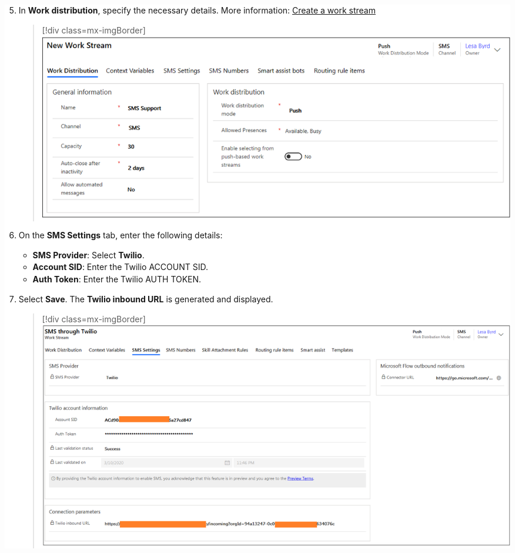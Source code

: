 5. In **Work distribution**, specify the necessary details. More information: [Create a work stream](work-streams-introduction.md#create-a-work-stream)

   > [!div class=mx-imgBorder]
   > ![Works stream settings for Twilio.](media/sms-twilio.png "Work stream settings for Twilio")

6. On the **SMS Settings** tab, enter the following details:

    - **SMS Provider**: Select **Twilio**.
    - **Account SID**: Enter the Twilio ACCOUNT SID.
    - **Auth Token**: Enter the Twilio AUTH TOKEN.

7. Select **Save**. The **Twilio inbound URL** is generated and displayed.

   > [!div class=mx-imgBorder]
   > ![SMS settings for Twilio.](media/sms-settings-twilio.png "SMS settings for Twilio")
